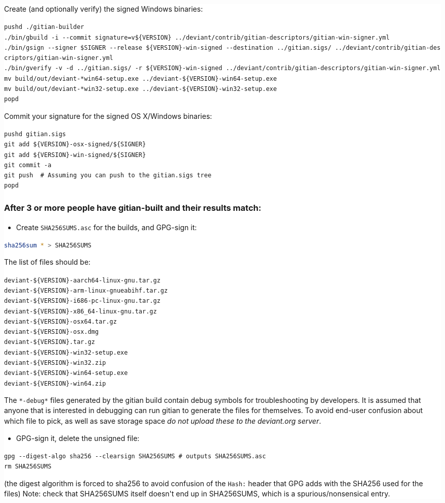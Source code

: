 Create (and optionally verify) the signed Windows binaries:

    pushd ./gitian-builder
    ./bin/gbuild -i --commit signature=v${VERSION} ../deviant/contrib/gitian-descriptors/gitian-win-signer.yml
    ./bin/gsign --signer $SIGNER --release ${VERSION}-win-signed --destination ../gitian.sigs/ ../deviant/contrib/gitian-descriptors/gitian-win-signer.yml
    ./bin/gverify -v -d ../gitian.sigs/ -r ${VERSION}-win-signed ../deviant/contrib/gitian-descriptors/gitian-win-signer.yml
    mv build/out/deviant-*win64-setup.exe ../deviant-${VERSION}-win64-setup.exe
    mv build/out/deviant-*win32-setup.exe ../deviant-${VERSION}-win32-setup.exe
    popd

Commit your signature for the signed OS X/Windows binaries:

    pushd gitian.sigs
    git add ${VERSION}-osx-signed/${SIGNER}
    git add ${VERSION}-win-signed/${SIGNER}
    git commit -a
    git push  # Assuming you can push to the gitian.sigs tree
    popd

### After 3 or more people have gitian-built and their results match:

- Create `SHA256SUMS.asc` for the builds, and GPG-sign it:

```bash
sha256sum * > SHA256SUMS
```

The list of files should be:
```
deviant-${VERSION}-aarch64-linux-gnu.tar.gz
deviant-${VERSION}-arm-linux-gnueabihf.tar.gz
deviant-${VERSION}-i686-pc-linux-gnu.tar.gz
deviant-${VERSION}-x86_64-linux-gnu.tar.gz
deviant-${VERSION}-osx64.tar.gz
deviant-${VERSION}-osx.dmg
deviant-${VERSION}.tar.gz
deviant-${VERSION}-win32-setup.exe
deviant-${VERSION}-win32.zip
deviant-${VERSION}-win64-setup.exe
deviant-${VERSION}-win64.zip
```
The `*-debug*` files generated by the gitian build contain debug symbols
for troubleshooting by developers. It is assumed that anyone that is interested
in debugging can run gitian to generate the files for themselves. To avoid
end-user confusion about which file to pick, as well as save storage
space *do not upload these to the deviant.org server*.

- GPG-sign it, delete the unsigned file:
```
gpg --digest-algo sha256 --clearsign SHA256SUMS # outputs SHA256SUMS.asc
rm SHA256SUMS
```
(the digest algorithm is forced to sha256 to avoid confusion of the `Hash:` header that GPG adds with the SHA256 used for the files)
Note: check that SHA256SUMS itself doesn't end up in SHA256SUMS, which is a spurious/nonsensical entry.
